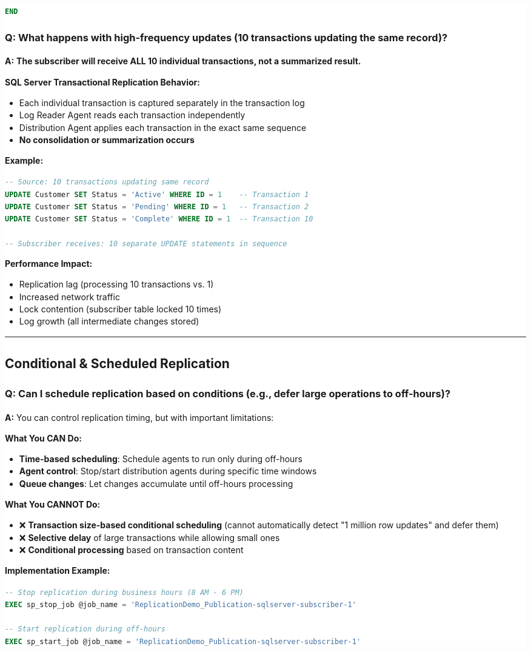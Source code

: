 ```sql
END
```

### Q: What happens with high-frequency updates (10 transactions updating the same record)?
**A:** **The subscriber will receive ALL 10 individual transactions, not a summarized result.**

**SQL Server Transactional Replication Behavior:**
- Each individual transaction is captured separately in the transaction log
- Log Reader Agent reads each transaction independently
- Distribution Agent applies each transaction in the exact same sequence
- **No consolidation or summarization occurs**

**Example:**
```sql
-- Source: 10 transactions updating same record
UPDATE Customer SET Status = 'Active' WHERE ID = 1    -- Transaction 1
UPDATE Customer SET Status = 'Pending' WHERE ID = 1   -- Transaction 2
UPDATE Customer SET Status = 'Complete' WHERE ID = 1  -- Transaction 10

-- Subscriber receives: 10 separate UPDATE statements in sequence
```

**Performance Impact:**
- Replication lag (processing 10 transactions vs. 1)
- Increased network traffic
- Lock contention (subscriber table locked 10 times)
- Log growth (all intermediate changes stored)

---

## Conditional & Scheduled Replication

### Q: Can I schedule replication based on conditions (e.g., defer large operations to off-hours)?
**A:** You can control replication timing, but with important limitations:

**What You CAN Do:**
- **Time-based scheduling**: Schedule agents to run only during off-hours
- **Agent control**: Stop/start distribution agents during specific time windows
- **Queue changes**: Let changes accumulate until off-hours processing

**What You CANNOT Do:**
- ❌ **Transaction size-based conditional scheduling** (cannot automatically detect "1 million row updates" and defer them)
- ❌ **Selective delay** of large transactions while allowing small ones
- ❌ **Conditional processing** based on transaction content

**Implementation Example:**
```sql
-- Stop replication during business hours (8 AM - 6 PM)
EXEC sp_stop_job @job_name = 'ReplicationDemo_Publication-sqlserver-subscriber-1'

-- Start replication during off-hours  
EXEC sp_start_job @job_name = 'ReplicationDemo_Publication-sqlserver-subscriber-1'
```
